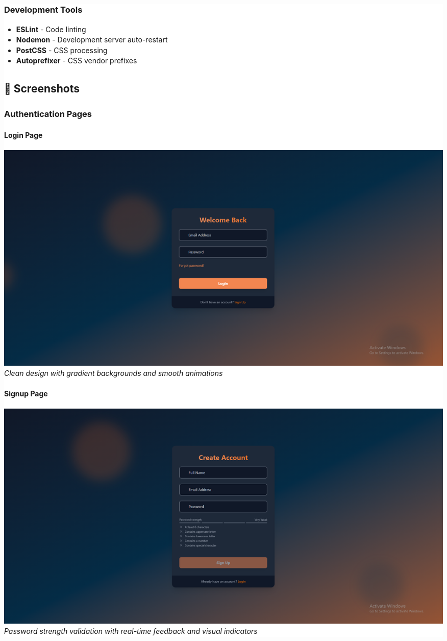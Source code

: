### Development Tools
- **ESLint** - Code linting
- **Nodemon** - Development server auto-restart
- **PostCSS** - CSS processing
- **Autoprefixer** - CSS vendor prefixes

## 📱 Screenshots

### Authentication Pages

#### Login Page
![Login Page](https://github.com/SulaimanAlfarsi/Auth-Password-manager/blob/main/frontend/public/login.png?raw=true)
*Clean design with gradient backgrounds and smooth animations*

#### Signup Page
![Signup Page](https://github.com/SulaimanAlfarsi/Auth-Password-manager/blob/main/frontend/public/signup.png?raw=true)
*Password strength validation with real-time feedback and visual indicators*
